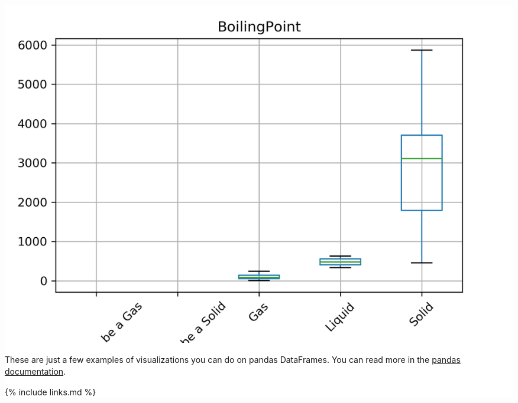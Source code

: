 <img src='../fig/boiling_point_box.png'>

These are just a few examples of visualizations you can do on pandas DataFrames. You can read more in the [pandas documentation](https://pandas.pydata.org/pandas-docs/stable/user_guide/visualization.html).

{% include links.md %}
